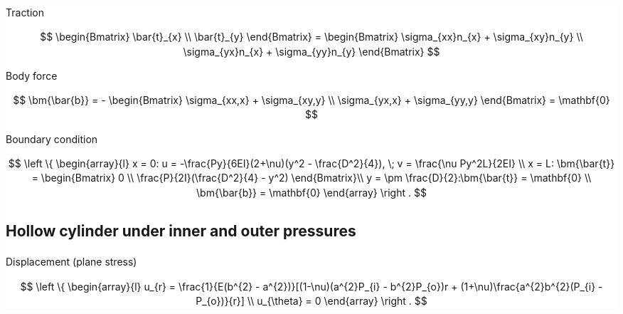 Traction

$$
\begin{Bmatrix}
\bar{t}_{x} \\ \bar{t}_{y}
\end{Bmatrix} = 
\begin{Bmatrix}
\sigma_{xx}n_{x} + \sigma_{xy}n_{y} \\
\sigma_{yx}n_{x} + \sigma_{yy}n_{y}
\end{Bmatrix}
$$

Body force

$$
\bm{\bar{b}} = -
\begin{Bmatrix}
\sigma_{xx,x} + \sigma_{xy,y} \\
\sigma_{yx,x} + \sigma_{yy,y}
\end{Bmatrix} = \mathbf{0}
$$

Boundary condition

$$
\left \{
\begin{array}{l}
x = 0: u = -\frac{Py}{6EI}(2+\nu)(y^2 - \frac{D^2}{4}), \;
v = \frac{\nu Py^2L}{2EI} \\
x = L: \bm{\bar{t}} = 
\begin{Bmatrix}
0 \\
\frac{P}{2I}(\frac{D^2}{4} - y^2)
\end{Bmatrix}\\
y = \pm \frac{D}{2}:\bm{\bar{t}} = \mathbf{0} \\
\bm{\bar{b}} = \mathbf{0}
\end{array}
\right .
$$

## Hollow cylinder under  inner and outer pressures

Displacement (plane stress)

$$
\left \{
\begin{array}{l}
u_{r} = \frac{1}{E(b^{2} - a^{2})}[(1-\nu)(a^{2}P_{i} - b^{2}P_{o})r + (1+\nu)\frac{a^{2}b^{2}(P_{i} - P_{o})}{r}] \\
u_{\theta} = 0
\end{array}
\right .
$$
